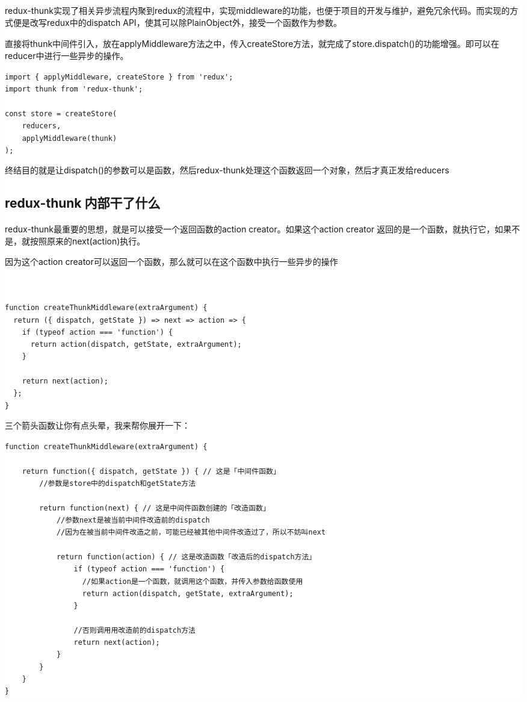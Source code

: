 redux-thunk实现了相关异步流程内聚到redux的流程中，实现middleware的功能，也便于项目的开发与维护，避免冗余代码。而实现的方式便是改写redux中的dispatch API，使其可以除PlainObject外，接受一个函数作为参数。

直接将thunk中间件引入，放在applyMiddleware方法之中，传入createStore方法，就完成了store.dispatch()的功能增强。即可以在reducer中进行一些异步的操作。
```
import { applyMiddleware, createStore } from 'redux';
import thunk from 'redux-thunk';

const store = createStore(
    reducers, 
    applyMiddleware(thunk)
);
```

终结目的就是让dispatch()的参数可以是函数，然后redux-thunk处理这个函数返回一个对象，然后才真正发给reducers

## redux-thunk 内部干了什么


redux-thunk最重要的思想，就是可以接受一个返回函数的action creator。如果这个action creator 返回的是一个函数，就执行它，如果不是，就按照原来的next(action)执行。

因为这个action creator可以返回一个函数，那么就可以在这个函数中执行一些异步的操作

```


function createThunkMiddleware(extraArgument) {
  return ({ dispatch, getState }) => next => action => {
    if (typeof action === 'function') {
      return action(dispatch, getState, extraArgument);
    }

    return next(action);
  };
}

```
三个箭头函数让你有点头晕，我来帮你展开一下：
```
function createThunkMiddleware(extraArgument) {
    
    return function({ dispatch, getState }) { // 这是「中间件函数」
        //参数是store中的dispatch和getState方法
        
        return function(next) { // 这是中间件函数创建的「改造函数」
            //参数next是被当前中间件改造前的dispatch
            //因为在被当前中间件改造之前，可能已经被其他中间件改造过了，所以不妨叫next
            
            return function(action) { // 这是改造函数「改造后的dispatch方法」
                if (typeof action === 'function') {
                  //如果action是一个函数，就调用这个函数，并传入参数给函数使用
                  return action(dispatch, getState, extraArgument);
                }
                
                //否则调用用改造前的dispatch方法
                return next(action);
            }
        } 
    }
}

```

